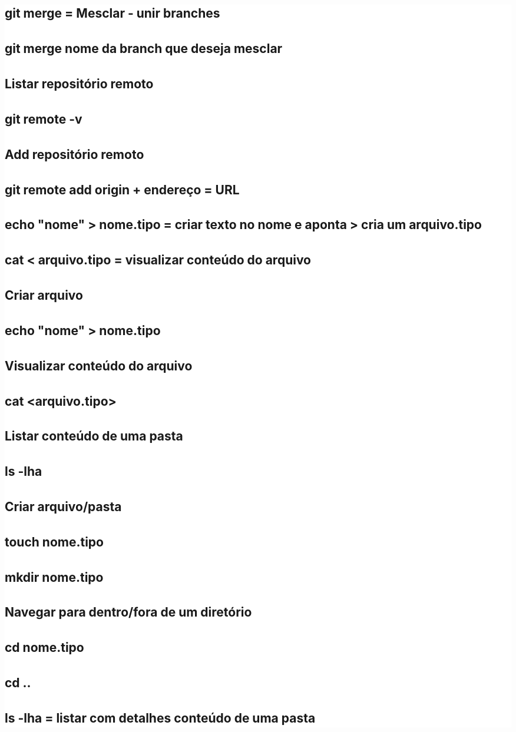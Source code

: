 ## git merge = Mesclar - unir branches
## git merge nome da branch que deseja mesclar

## Listar repositório remoto 
## git remote -v

## Add repositório remoto
## git remote add origin + endereço = URL

## echo "nome" > nome.tipo = criar texto no nome e aponta > cria um arquivo.tipo
## cat < arquivo.tipo = visualizar conteúdo do arquivo

## Criar arquivo
## echo "nome" > nome.tipo

## Visualizar conteúdo do arquivo
## cat <arquivo.tipo>

## Listar conteúdo de uma pasta
## ls -lha

## Criar arquivo/pasta
## touch nome.tipo
## mkdir nome.tipo

## Navegar para dentro/fora de um diretório
## cd nome.tipo
## cd ..


## ls -lha = listar com detalhes conteúdo de uma pasta
